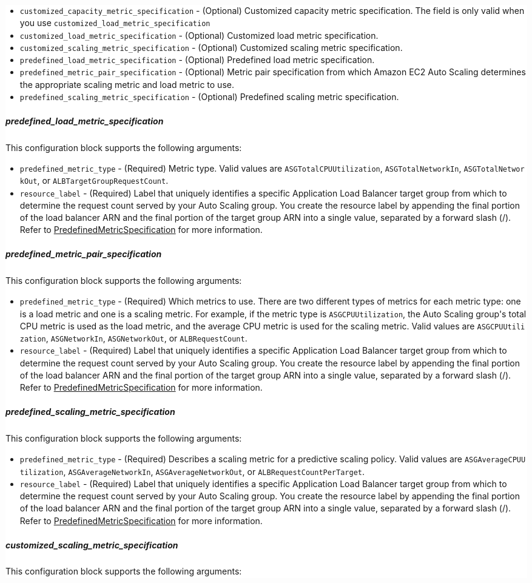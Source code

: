* `customized_capacity_metric_specification` - (Optional) Customized capacity metric specification. The field is only valid when you use `customized_load_metric_specification`
* `customized_load_metric_specification` - (Optional) Customized load metric specification.
* `customized_scaling_metric_specification` - (Optional) Customized scaling metric specification.
* `predefined_load_metric_specification` - (Optional) Predefined load metric specification.
* `predefined_metric_pair_specification` - (Optional) Metric pair specification from which Amazon EC2 Auto Scaling determines the appropriate scaling metric and load metric to use.
* `predefined_scaling_metric_specification` - (Optional) Predefined scaling metric specification.

##### predefined_load_metric_specification

This configuration block supports the following arguments:

* `predefined_metric_type` - (Required) Metric type. Valid values are `ASGTotalCPUUtilization`, `ASGTotalNetworkIn`, `ASGTotalNetworkOut`, or `ALBTargetGroupRequestCount`.
* `resource_label` - (Required) Label that uniquely identifies a specific Application Load Balancer target group from which to determine the request count served by your Auto Scaling group. You create the resource label by appending the final portion of the load balancer ARN and the final portion of the target group ARN into a single value, separated by a forward slash (/). Refer to [PredefinedMetricSpecification](https://docs.aws.amazon.com/autoscaling/ec2/APIReference/API_PredefinedMetricSpecification.html) for more information.

##### predefined_metric_pair_specification

This configuration block supports the following arguments:

* `predefined_metric_type` - (Required) Which metrics to use. There are two different types of metrics for each metric type: one is a load metric and one is a scaling metric. For example, if the metric type is `ASGCPUUtilization`, the Auto Scaling group's total CPU metric is used as the load metric, and the average CPU metric is used for the scaling metric. Valid values are `ASGCPUUtilization`, `ASGNetworkIn`, `ASGNetworkOut`, or `ALBRequestCount`.
* `resource_label` - (Required) Label that uniquely identifies a specific Application Load Balancer target group from which to determine the request count served by your Auto Scaling group. You create the resource label by appending the final portion of the load balancer ARN and the final portion of the target group ARN into a single value, separated by a forward slash (/). Refer to [PredefinedMetricSpecification](https://docs.aws.amazon.com/autoscaling/ec2/APIReference/API_PredefinedMetricSpecification.html) for more information.

##### predefined_scaling_metric_specification

This configuration block supports the following arguments:

* `predefined_metric_type` - (Required) Describes a scaling metric for a predictive scaling policy. Valid values are `ASGAverageCPUUtilization`, `ASGAverageNetworkIn`, `ASGAverageNetworkOut`, or `ALBRequestCountPerTarget`.
* `resource_label` - (Required) Label that uniquely identifies a specific Application Load Balancer target group from which to determine the request count served by your Auto Scaling group. You create the resource label by appending the final portion of the load balancer ARN and the final portion of the target group ARN into a single value, separated by a forward slash (/). Refer to [PredefinedMetricSpecification](https://docs.aws.amazon.com/autoscaling/ec2/APIReference/API_PredefinedMetricSpecification.html) for more information.

##### customized_scaling_metric_specification

This configuration block supports the following arguments:
